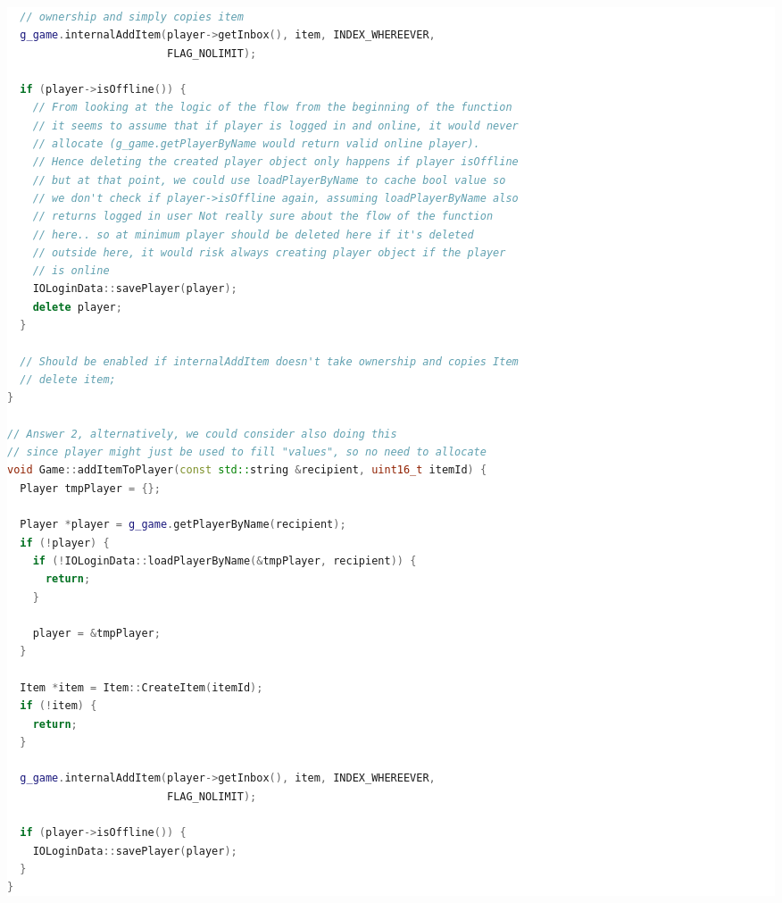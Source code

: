 ```cpp
  // ownership and simply copies item
  g_game.internalAddItem(player->getInbox(), item, INDEX_WHEREEVER,
                         FLAG_NOLIMIT);

  if (player->isOffline()) {
    // From looking at the logic of the flow from the beginning of the function
    // it seems to assume that if player is logged in and online, it would never
    // allocate (g_game.getPlayerByName would return valid online player).
    // Hence deleting the created player object only happens if player isOffline
    // but at that point, we could use loadPlayerByName to cache bool value so
    // we don't check if player->isOffline again, assuming loadPlayerByName also
    // returns logged in user Not really sure about the flow of the function
    // here.. so at minimum player should be deleted here if it's deleted
    // outside here, it would risk always creating player object if the player
    // is online
    IOLoginData::savePlayer(player);
    delete player;
  }

  // Should be enabled if internalAddItem doesn't take ownership and copies Item
  // delete item;
}

// Answer 2, alternatively, we could consider also doing this
// since player might just be used to fill "values", so no need to allocate
void Game::addItemToPlayer(const std::string &recipient, uint16_t itemId) {
  Player tmpPlayer = {};

  Player *player = g_game.getPlayerByName(recipient);
  if (!player) {
    if (!IOLoginData::loadPlayerByName(&tmpPlayer, recipient)) {
      return;
    }

    player = &tmpPlayer;
  }

  Item *item = Item::CreateItem(itemId);
  if (!item) {
    return;
  }

  g_game.internalAddItem(player->getInbox(), item, INDEX_WHEREEVER,
                         FLAG_NOLIMIT);

  if (player->isOffline()) {
    IOLoginData::savePlayer(player);
  }
}
```
